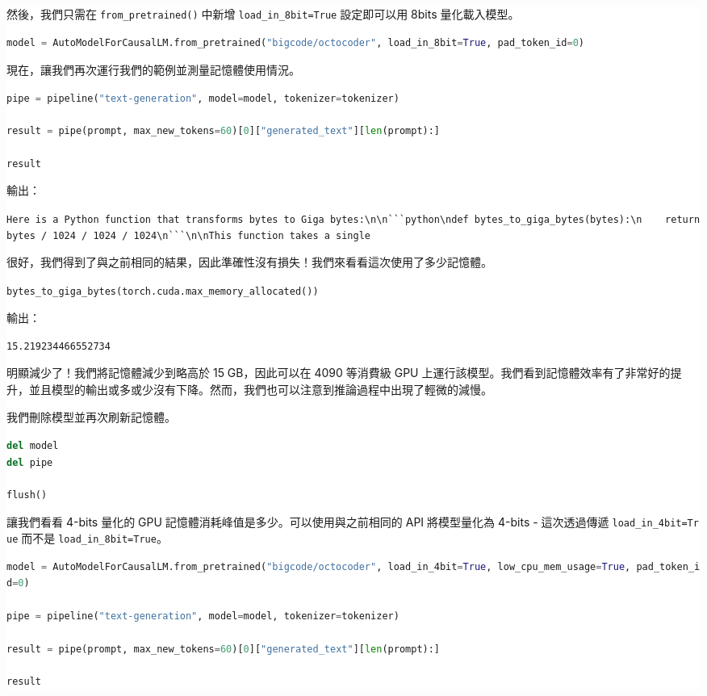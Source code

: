 然後，我們只需在 `from_pretrained()` 中新增 `load_in_8bit=True` 設定即可以用 8bits 量化載入模型。

```python
model = AutoModelForCausalLM.from_pretrained("bigcode/octocoder", load_in_8bit=True, pad_token_id=0)
```

現在，讓我們再次運行我們的範例並測量記憶體使用情況。

```python
pipe = pipeline("text-generation", model=model, tokenizer=tokenizer)

result = pipe(prompt, max_new_tokens=60)[0]["generated_text"][len(prompt):]

result
```

輸出：

```
Here is a Python function that transforms bytes to Giga bytes:\n\n```python\ndef bytes_to_giga_bytes(bytes):\n    return bytes / 1024 / 1024 / 1024\n```\n\nThis function takes a single
```

很好，我們得到了與之前相同的結果，因此準確性沒有損失！我們來看看這次使用了多少記憶體。

```python
bytes_to_giga_bytes(torch.cuda.max_memory_allocated())
```

輸出：

```bash
15.219234466552734
```

明顯減少了！我們將記憶體減少到略高於 15 GB，因此可以在 4090 等消費級 GPU 上運行該模型。我們看到記憶體效率有了非常好的提升，並且模型的輸出或多或少沒有下降。然而，我們也可以注意到推論過程中出現了輕微的減慢。

我們刪除模型並再次刷新記憶體。

```python
del model
del pipe

flush()
```

讓我們看看 4-bits 量化的 GPU 記憶體消耗峰值是多少。可以使用與之前相同的 API 將模型量化為 4-bits - 這次透過傳遞 `load_in_4bit=True` 而不是 `load_in_8bit=True`。

```python
model = AutoModelForCausalLM.from_pretrained("bigcode/octocoder", load_in_4bit=True, low_cpu_mem_usage=True, pad_token_id=0)

pipe = pipeline("text-generation", model=model, tokenizer=tokenizer)

result = pipe(prompt, max_new_tokens=60)[0]["generated_text"][len(prompt):]

result
```
